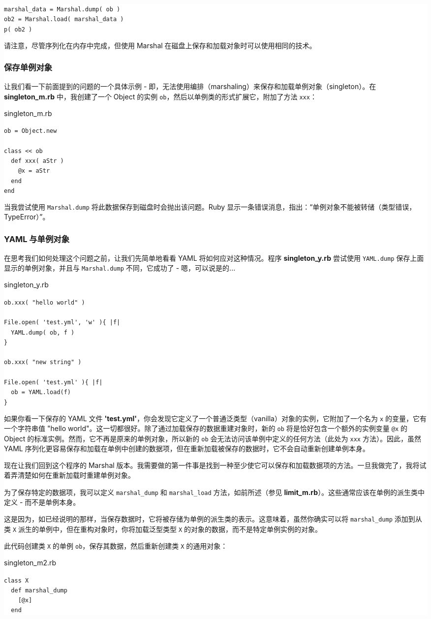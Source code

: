 	marshal_data = Marshal.dump( ob )
	ob2 = Marshal.load( marshal_data )
	p( ob2 )

请注意，尽管序列化在内存中完成，但使用 Marshal 在磁盘上保存和加载对象时可以使用相同的技术。

### 保存单例对象

让我们看一下前面提到的问题的一个具体示例 - 即，无法使用编排（marshaling）来保存和加载单例对象（singleton）。在 **singleton_m.rb** 中，我创建了一个 Object 的实例 `ob`，然后以单例类的形式扩展它，附加了方法 `xxx`：

<div class="code-file clearfix"><span>singleton_m.rb</span></div>

	ob = Object.new

	class << ob
	  def xxx( aStr )
		@x = aStr
	  end
	end

当我尝试使用 `Marshal.dump` 将此数据保存到磁盘时会抛出该问题。Ruby 显示一条错误消息，指出：“单例对象不能被转储（类型错误，TypeError）”。

### YAML 与单例对象

在思考我们如何处理这个问题之前，让我们先简单地看看 YAML 将如何应对这种情况。程序 **singleton_y.rb** 尝试使用 `YAML.dump` 保存上面显示的单例对象，并且与 `Marshal.dump` 不同，它成功了 - 嗯，可以说是的...

<div class="code-file clearfix"><span>singleton_y.rb</span></div>

	ob.xxx( "hello world" )

	File.open( 'test.yml', 'w' ){ |f|
	  YAML.dump( ob, f )
	}

	ob.xxx( "new string" )

	File.open( 'test.yml' ){ |f|
	  ob = YAML.load(f)
	}

如果你看一下保存的 YAML 文件 **'test.yml'**，你会发现它定义了一个普通泛类型（vanilla）对象的实例，它附加了一个名为 `x` 的变量，它有一个字符串值 "hello world"。这一切都很好。除了通过加载保存的数据重建对象时，新的 `ob` 将是恰好包含一个额外的实例变量 `@x` 的 Object 的标准实例。然而，它不再是原来的单例对象，所以新的 `ob` 会无法访问该单例中定义的任何方法（此处为 `xxx` 方法）。因此，虽然 YAML 序列化更容易保存和加载在单例中创建的数据项，但在重新加载被保存的数据时，它不会自动重新创建单例本身。

现在让我们回到这个程序的 Marshal 版本。我需要做的第一件事是找到一种至少使它可以保存和加载数据项的方法。一旦我做完了，我将试着弄清楚如何在重新加载时重建单例对象。

为了保存特定的数据项，我可以定义 `marshal_dump` 和 `marshal_load` 方法，如前所述（参见 **limit_m.rb**）。这些通常应该在单例的派生类中定义 - 而不是单例本身。

这是因为，如已经说明的那样，当保存数据时，它将被存储为单例的派生类的表示。这意味着，虽然你确实可以将 `marshal_dump` 添加到从类 `X` 派生的单例中，但在重构对象时，你将加载泛型类型 `X` 的对象的数据，而不是特定单例实例的对象。

此代码创建类 `X` 的单例 `ob`，保存其数据，然后重新创建类 `X` 的通用对象：

<div class="code-file clearfix"><span>singleton_m2.rb</span></div>

	class X
	  def marshal_dump
		[@x]
	  end
